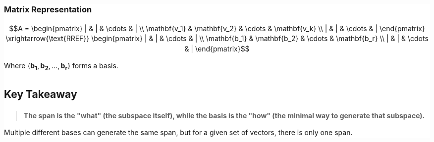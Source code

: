 ### Matrix Representation
$$A = \begin{pmatrix} 
| & | & \cdots & | \\
\mathbf{v_1} & \mathbf{v_2} & \cdots & \mathbf{v_k} \\
| & | & \cdots & |
\end{pmatrix} \xrightarrow{\text{RREF}} \begin{pmatrix}
| & | & \cdots & | \\
\mathbf{b_1} & \mathbf{b_2} & \cdots & \mathbf{b_r} \\
| & | & \cdots & |
\end{pmatrix}$$

Where $\{\mathbf{b_1}, \mathbf{b_2}, \ldots, \mathbf{b_r}\}$ forms a basis.

## Key Takeaway

> **The span is the "what" (the subspace itself), while the basis is the "how" (the minimal way to generate that subspace).**

Multiple different bases can generate the same span, but for a given set of vectors, there is only one span.